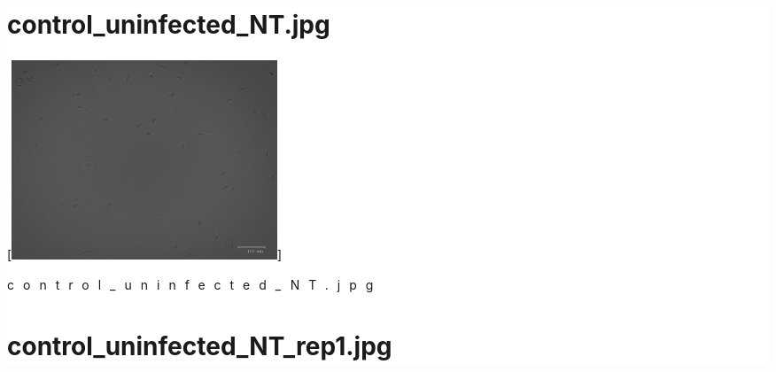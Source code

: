 # control_uninfected_NT.jpg

[<img src='control_uninfected_NT.jpg' width='300' />]

<span style='letter-spacing: 10px;'>control_uninfected_NT.jpg</span>

# control_uninfected_NT_rep1.jpg
